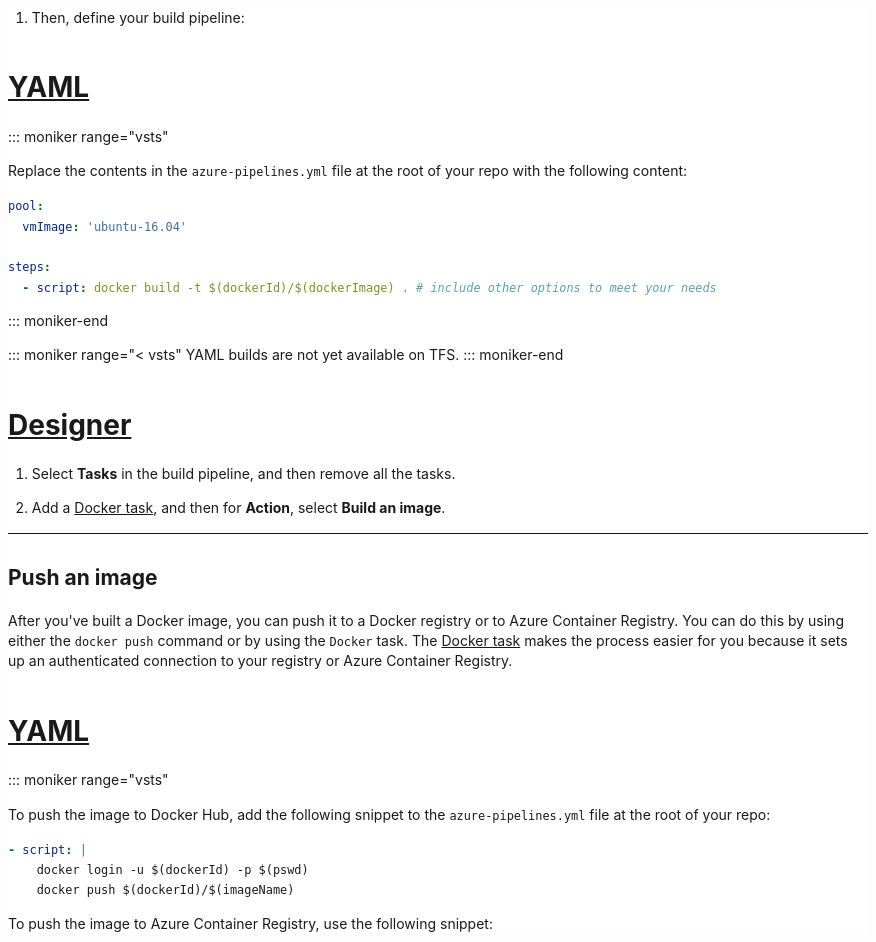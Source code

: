 1. Then, define your build pipeline:

# [YAML](#tab/yaml)

::: moniker range="vsts"

Replace the contents in the `azure-pipelines.yml` file at the root of your repo with the following content:

```yaml
pool:
  vmImage: 'ubuntu-16.04'

steps:
  - script: docker build -t $(dockerId)/$(dockerImage) . # include other options to meet your needs
```

::: moniker-end

::: moniker range="< vsts"
YAML builds are not yet available on TFS.
::: moniker-end

# [Designer](#tab/designer)

1. Select **Tasks** in the build pipeline, and then remove all the tasks.

1. Add a [Docker task](../tasks/build/docker.md), and then for **Action**, select **Build an image**.

---

## Push an image

After you've built a Docker image, you can push it to a Docker registry or to Azure Container Registry. You can do this by using either the `docker push` command or by using the `Docker` task. The [Docker task](../tasks/build/docker.md) makes the process easier for you because it sets up an authenticated connection to your registry or Azure Container Registry.

# [YAML](#tab/yaml)

::: moniker range="vsts"

To push the image to Docker Hub, add the following snippet to the `azure-pipelines.yml` file at the root of your repo:

```yaml
- script: |
    docker login -u $(dockerId) -p $(pswd)
    docker push $(dockerId)/$(imageName)
```

To push the image to Azure Container Registry, use the following snippet:
